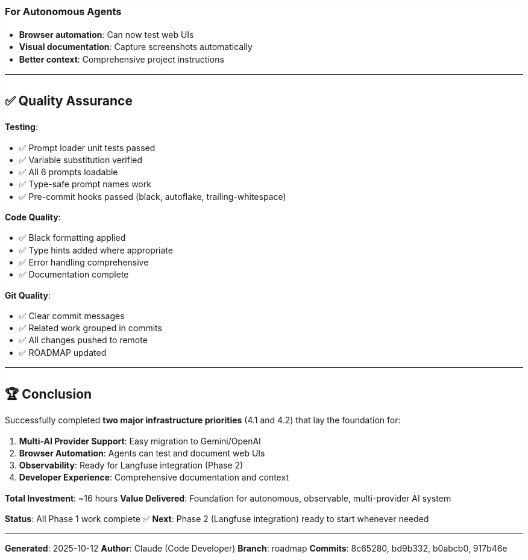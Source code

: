 ### For Autonomous Agents
- **Browser automation**: Can now test web UIs
- **Visual documentation**: Capture screenshots automatically
- **Better context**: Comprehensive project instructions

---

## ✅ Quality Assurance

**Testing**:
- ✅ Prompt loader unit tests passed
- ✅ Variable substitution verified
- ✅ All 6 prompts loadable
- ✅ Type-safe prompt names work
- ✅ Pre-commit hooks passed (black, autoflake, trailing-whitespace)

**Code Quality**:
- ✅ Black formatting applied
- ✅ Type hints added where appropriate
- ✅ Error handling comprehensive
- ✅ Documentation complete

**Git Quality**:
- ✅ Clear commit messages
- ✅ Related work grouped in commits
- ✅ All changes pushed to remote
- ✅ ROADMAP updated

---

## 🏆 Conclusion

Successfully completed **two major infrastructure priorities** (4.1 and 4.2) that lay the foundation for:

1. **Multi-AI Provider Support**: Easy migration to Gemini/OpenAI
2. **Browser Automation**: Agents can test and document web UIs
3. **Observability**: Ready for Langfuse integration (Phase 2)
4. **Developer Experience**: Comprehensive documentation and context

**Total Investment**: ~16 hours
**Value Delivered**: Foundation for autonomous, observable, multi-provider AI system

**Status**: All Phase 1 work complete ✅
**Next**: Phase 2 (Langfuse integration) ready to start whenever needed

---

**Generated**: 2025-10-12
**Author**: Claude (Code Developer)
**Branch**: roadmap
**Commits**: 8c65280, bd9b332, b0abcb0, 917b46e
